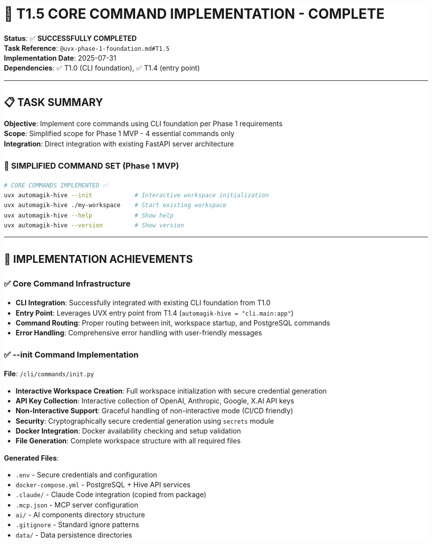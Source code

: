 # 🎯 T1.5 CORE COMMAND IMPLEMENTATION - COMPLETE

**Status**: ✅ **SUCCESSFULLY COMPLETED**  
**Task Reference**: `@uvx-phase-1-foundation.md#T1.5`  
**Implementation Date**: 2025-07-31  
**Dependencies**: ✅ T1.0 (CLI foundation), ✅ T1.4 (entry point)

---

## 📋 TASK SUMMARY

**Objective**: Implement core commands using CLI foundation per Phase 1 requirements  
**Scope**: Simplified scope for Phase 1 MVP - 4 essential commands only  
**Integration**: Direct integration with existing FastAPI server architecture

### 🎯 SIMPLIFIED COMMAND SET (Phase 1 MVP)
```bash
# CORE COMMANDS IMPLEMENTED ✅
uvx automagik-hive --init            # Interactive workspace initialization  
uvx automagik-hive ./my-workspace    # Start existing workspace
uvx automagik-hive --help            # Show help
uvx automagik-hive --version         # Show version
```

---

## 🚀 IMPLEMENTATION ACHIEVEMENTS

### ✅ **Core Command Infrastructure**
- **CLI Integration**: Successfully integrated with existing CLI foundation from T1.0
- **Entry Point**: Leverages UVX entry point from T1.4 (`automagik-hive = "cli.main:app"`)
- **Command Routing**: Proper routing between init, workspace startup, and PostgreSQL commands
- **Error Handling**: Comprehensive error handling with user-friendly messages

### ✅ **--init Command Implementation**
**File**: `/cli/commands/init.py`
- **Interactive Workspace Creation**: Full workspace initialization with secure credential generation
- **API Key Collection**: Interactive collection of OpenAI, Anthropic, Google, X.AI API keys
- **Non-Interactive Support**: Graceful handling of non-interactive mode (CI/CD friendly)
- **Security**: Cryptographically secure credential generation using `secrets` module
- **Docker Integration**: Docker availability checking and setup validation
- **File Generation**: Complete workspace structure with all required files

**Generated Files**:
- `.env` - Secure credentials and configuration
- `docker-compose.yml` - PostgreSQL + Hive API services
- `.claude/` - Claude Code integration (copied from package)
- `.mcp.json` - MCP server configuration
- `ai/` - AI components directory structure
- `.gitignore` - Standard ignore patterns
- `data/` - Data persistence directories

